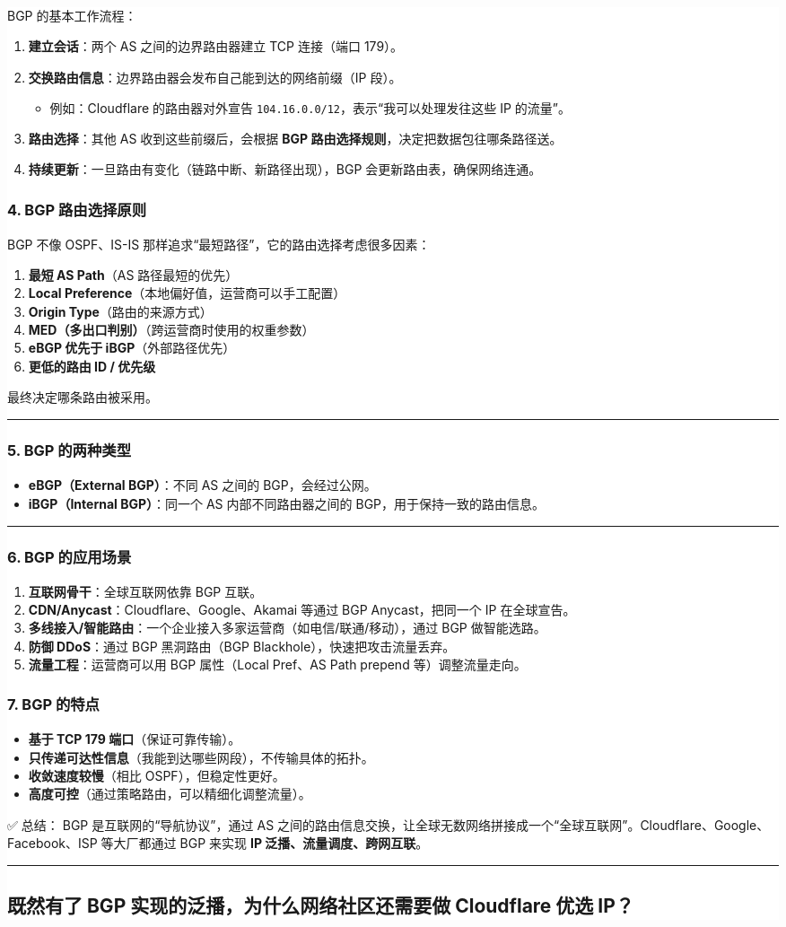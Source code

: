 BGP 的基本工作流程：

1. **建立会话**：两个 AS 之间的边界路由器建立 TCP 连接（端口 179）。
2. **交换路由信息**：边界路由器会发布自己能到达的网络前缀（IP 段）。

   - 例如：Cloudflare 的路由器对外宣告 `104.16.0.0/12`，表示“我可以处理发往这些 IP 的流量”。

3. **路由选择**：其他 AS 收到这些前缀后，会根据 **BGP 路由选择规则**，决定把数据包往哪条路径送。
4. **持续更新**：一旦路由有变化（链路中断、新路径出现），BGP 会更新路由表，确保网络连通。

### 4. BGP 路由选择原则

BGP 不像 OSPF、IS-IS 那样追求“最短路径”，它的路由选择考虑很多因素：

1. **最短 AS Path**（AS 路径最短的优先）
2. **Local Preference**（本地偏好值，运营商可以手工配置）
3. **Origin Type**（路由的来源方式）
4. **MED（多出口判别）**（跨运营商时使用的权重参数）
5. **eBGP 优先于 iBGP**（外部路径优先）
6. **更低的路由 ID / 优先级**

最终决定哪条路由被采用。

---

### 5. BGP 的两种类型

- **eBGP（External BGP）**：不同 AS 之间的 BGP，会经过公网。
- **iBGP（Internal BGP）**：同一个 AS 内部不同路由器之间的 BGP，用于保持一致的路由信息。

---

### 6. BGP 的应用场景

1. **互联网骨干**：全球互联网依靠 BGP 互联。
2. **CDN/Anycast**：Cloudflare、Google、Akamai 等通过 BGP Anycast，把同一个 IP 在全球宣告。
3. **多线接入/智能路由**：一个企业接入多家运营商（如电信/联通/移动），通过 BGP 做智能选路。
4. **防御 DDoS**：通过 BGP 黑洞路由（BGP Blackhole），快速把攻击流量丢弃。
5. **流量工程**：运营商可以用 BGP 属性（Local Pref、AS Path prepend 等）调整流量走向。

### 7. BGP 的特点

- **基于 TCP 179 端口**（保证可靠传输）。
- **只传递可达性信息**（我能到达哪些网段），不传输具体的拓扑。
- **收敛速度较慢**（相比 OSPF），但稳定性更好。
- **高度可控**（通过策略路由，可以精细化调整流量）。

✅ 总结：
BGP 是互联网的“导航协议”，通过 AS 之间的路由信息交换，让全球无数网络拼接成一个“全球互联网”。Cloudflare、Google、Facebook、ISP 等大厂都通过 BGP 来实现 **IP 泛播、流量调度、跨网互联**。

---

## 既然有了 BGP 实现的泛播，为什么网络社区还需要做 Cloudflare 优选 IP？
